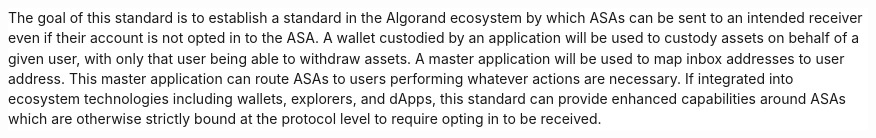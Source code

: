 The goal of this standard is to establish a standard in the Algorand ecosystem by which ASAs can be sent to an intended receiver even if their account is not opted in to the ASA.
A wallet custodied by an application will be used to custody assets on behalf of a given user, with only that user being able to withdraw assets. A master application will be used to map inbox addresses to user address. This master application can route ASAs to users performing whatever actions are necessary.
If integrated into ecosystem technologies including wallets, explorers, and dApps, this standard can provide enhanced capabilities around ASAs which are otherwise strictly bound at the protocol level to require opting in to be received.
